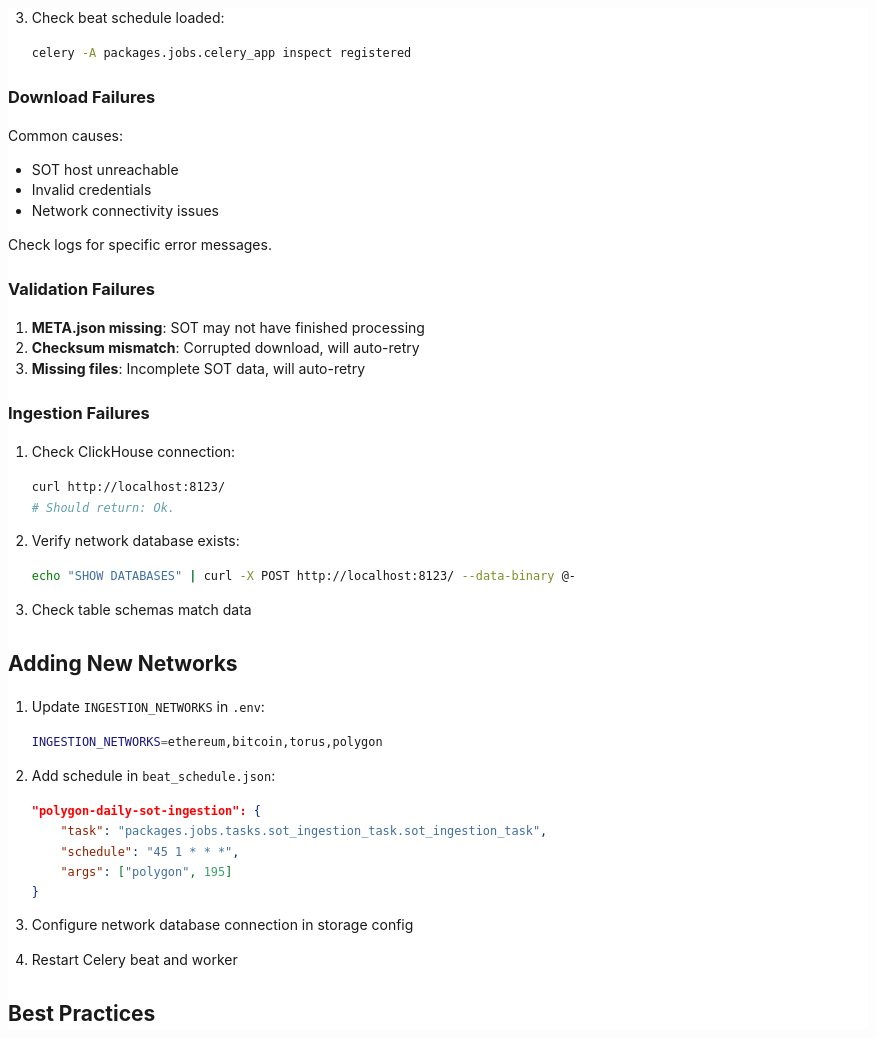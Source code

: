 3. Check beat schedule loaded:
   ```bash
   celery -A packages.jobs.celery_app inspect registered
   ```

### Download Failures

Common causes:
- SOT host unreachable
- Invalid credentials
- Network connectivity issues

Check logs for specific error messages.

### Validation Failures

1. **META.json missing**: SOT may not have finished processing
2. **Checksum mismatch**: Corrupted download, will auto-retry
3. **Missing files**: Incomplete SOT data, will auto-retry

### Ingestion Failures

1. Check ClickHouse connection:
   ```bash
   curl http://localhost:8123/
   # Should return: Ok.
   ```

2. Verify network database exists:
   ```bash
   echo "SHOW DATABASES" | curl -X POST http://localhost:8123/ --data-binary @-
   ```

3. Check table schemas match data

## Adding New Networks

1. Update `INGESTION_NETWORKS` in `.env`:
   ```bash
   INGESTION_NETWORKS=ethereum,bitcoin,torus,polygon
   ```

2. Add schedule in `beat_schedule.json`:
   ```json
   "polygon-daily-sot-ingestion": {
       "task": "packages.jobs.tasks.sot_ingestion_task.sot_ingestion_task",
       "schedule": "45 1 * * *",
       "args": ["polygon", 195]
   }
   ```

3. Configure network database connection in storage config

4. Restart Celery beat and worker

## Best Practices
